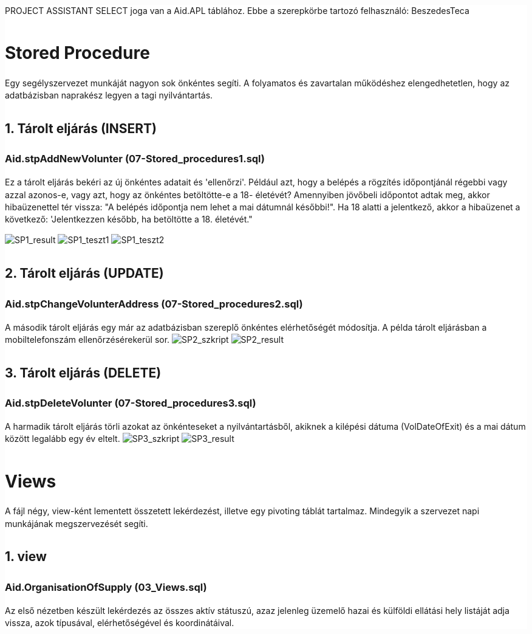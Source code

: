 PROJECT ASSISTANT
SELECT joga van a Aid.APL táblához. Ebbe a szerepkörbe tartozó felhasználó: BeszedesTeca

	
# Stored Procedure

Egy segélyszervezet munkáját nagyon sok önkéntes segíti. A folyamatos és zavartalan működéshez elengedhetetlen, hogy az adatbázisban naprakész legyen a tagi nyilvántartás.

## 1. Tárolt eljárás (INSERT) 
### Aid.stpAddNewVolunter (07-Stored_procedures1.sql)
Ez a tárolt eljárás bekéri az új önkéntes adatait és 'ellenőrzi'. Például azt, hogy a belépés a rögzítés időpontjánál régebbi vagy azzal azonos-e, vagy azt, hogy az önkéntes betöltötte-e a 18- életévét? Amennyiben jövőbeli időpontot adtak meg, akkor  hibaüzenettel tér vissza: "A belépés időpontja nem lehet a mai dátumnál későbbi!". Ha 18 alatti a jelentkező, akkor a hibaüzenet a következő: 'Jelentkezzen később, ha betöltötte a 18. életévét."

![SP1_result](https://user-images.githubusercontent.com/89306078/176011706-358a9942-9a20-4787-bddb-044ec5be628c.png)
![SP1_teszt1](https://user-images.githubusercontent.com/89306078/176011732-a5c3406a-cc70-47bf-8940-b3e1f28c8d23.png)
![SP1_teszt2](https://user-images.githubusercontent.com/89306078/176011743-b08a41f1-c221-4e3e-ba71-fdd517e0545d.png)

## 2. Tárolt eljárás (UPDATE) 
### Aid.stpChangeVolunterAddress (07-Stored_procedures2.sql)
A második tárolt eljárás egy már az adatbázisban szereplő önkéntes elérhetőségét módosítja. A példa tárolt eljárásban a mobiltelefonszám ellenőrzésérekerül sor.
![SP2_szkript](https://user-images.githubusercontent.com/89306078/176685243-e5a134e9-87e0-4811-92a0-4e4a6d9bcf17.png)
![SP2_result](https://user-images.githubusercontent.com/89306078/176685276-951a9295-3db3-4628-b642-680fcd6547e7.png)

## 3. Tárolt eljárás (DELETE) 
### Aid.stpDeleteVolunter (07-Stored_procedures3.sql)
A harmadik tárolt eljárás törli azokat az önkénteseket a nyilvántartásből, akiknek a kilépési dátuma (VolDateOfExit) és a mai dátum között legalább egy év eltelt.
![SP3_szkript](https://user-images.githubusercontent.com/89306078/176827028-72e6a4e8-fd7b-4e5f-8051-7115d93e9abd.png)
![SP3_result](https://user-images.githubusercontent.com/89306078/176827036-071a4090-9641-4990-a2b8-10da8e76d51d.png)

# Views

A fájl négy, view-ként lementett összetett lekérdezést, illetve egy pivoting táblát tartalmaz. Mindegyik a szervezet napi munkájának megszervezését segíti.

## 1. view 
### Aid.OrganisationOfSupply (03_Views.sql)
Az első nézetben készült lekérdezés az összes aktív státuszú, azaz jelenleg üzemelő hazai és külföldi ellátási hely listáját adja vissza, azok típusával, elérhetőségével és koordinátáival.
	